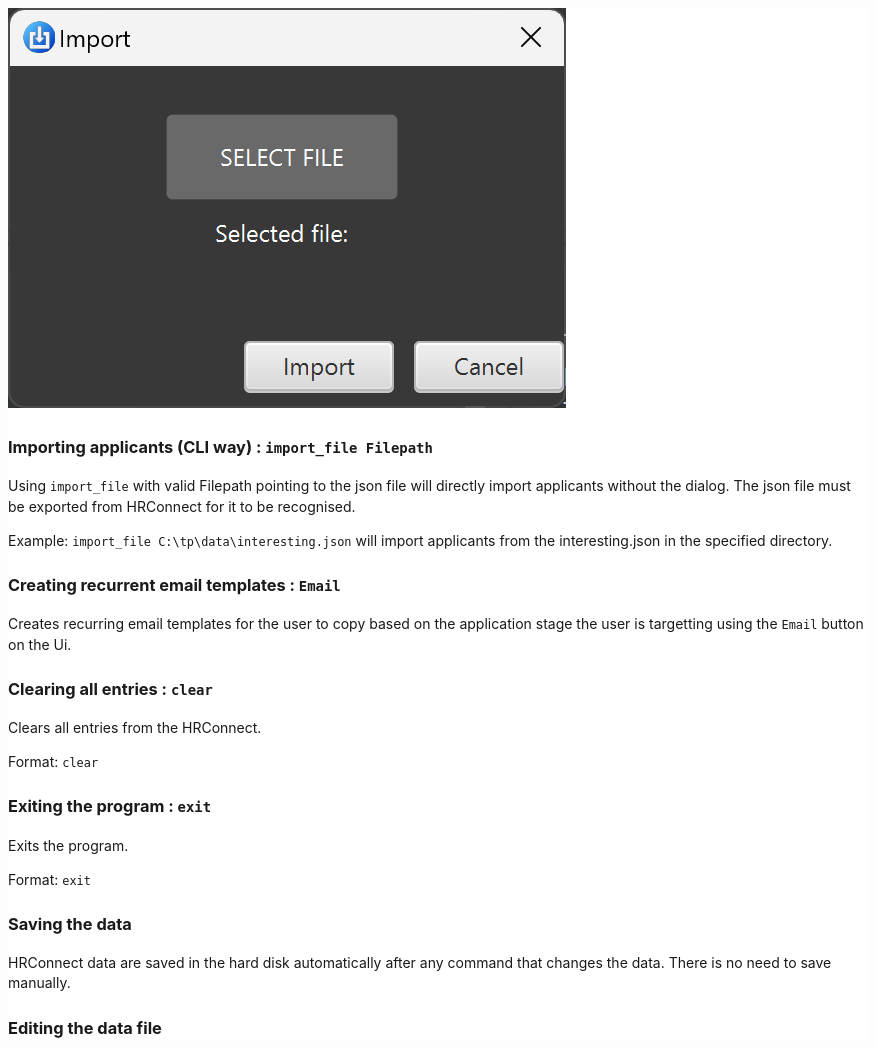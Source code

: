 ![import.png](images/import.png)

### Importing applicants (CLI way) : `import_file Filepath`
Using `import_file` with valid Filepath pointing to the json file will directly import applicants without the dialog.
The json file must be exported from HRConnect for it to be recognised.

Example: `import_file C:\tp\data\interesting.json` will import applicants from the interesting.json
in the specified directory.

### Creating recurrent email templates : `Email`

Creates recurring email templates for the user to copy based on the application stage the user is targetting using the `Email` button on the Ui.

### Clearing all entries : `clear`

Clears all entries from the HRConnect.

Format: `clear`

### Exiting the program : `exit`

Exits the program.

Format: `exit`

### Saving the data

HRConnect data are saved in the hard disk automatically after any command that changes the data. There is no need to save manually.

### Editing the data file
